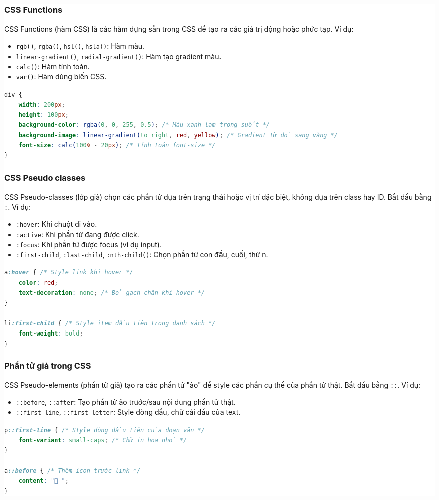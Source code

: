 ### CSS Functions

CSS Functions (hàm CSS) là các hàm dựng sẵn trong CSS để tạo ra các giá trị động hoặc phức tạp. Ví dụ:

* `rgb()`, `rgba()`, `hsl()`, `hsla()`: Hàm màu.
* `linear-gradient()`, `radial-gradient()`: Hàm tạo gradient màu.
* `calc()`: Hàm tính toán.
* `var()`: Hàm dùng biến CSS.


```css
div {
    width: 200px;
    height: 100px;
    background-color: rgba(0, 0, 255, 0.5); /* Màu xanh lam trong suốt */
    background-image: linear-gradient(to right, red, yellow); /* Gradient từ đỏ sang vàng */
    font-size: calc(100% - 20px); /* Tính toán font-size */
}
```

### CSS Pseudo classes

CSS Pseudo-classes (lớp giả) chọn các phần tử dựa trên trạng thái hoặc vị trí đặc biệt, không dựa trên class hay ID. Bắt đầu bằng `:`. Ví dụ:

* `:hover`: Khi chuột di vào.
* `:active`: Khi phần tử đang được click.
* `:focus`: Khi phần tử được focus (ví dụ input).
* `:first-child`, `:last-child`, `:nth-child()`: Chọn phần tử con đầu, cuối, thứ n.


```css
a:hover { /* Style link khi hover */
    color: red;
    text-decoration: none; /* Bỏ gạch chân khi hover */
}

li:first-child { /* Style item đầu tiên trong danh sách */
    font-weight: bold;
}
```

### Phần tử giả trong CSS

CSS Pseudo-elements (phần tử giả) tạo ra các phần tử "ảo" để style các phần cụ thể của phần tử thật. Bắt đầu bằng `::`. Ví dụ:

* `::before`, `::after`: Tạo phần tử ảo trước/sau nội dung phần tử thật.
* `::first-line`, `::first-letter`: Style dòng đầu, chữ cái đầu của text.


```css
p::first-line { /* Style dòng đầu tiên của đoạn văn */
    font-variant: small-caps; /* Chữ in hoa nhỏ */
}

a::before { /* Thêm icon trước link */
    content: "🔗 ";
}
```
